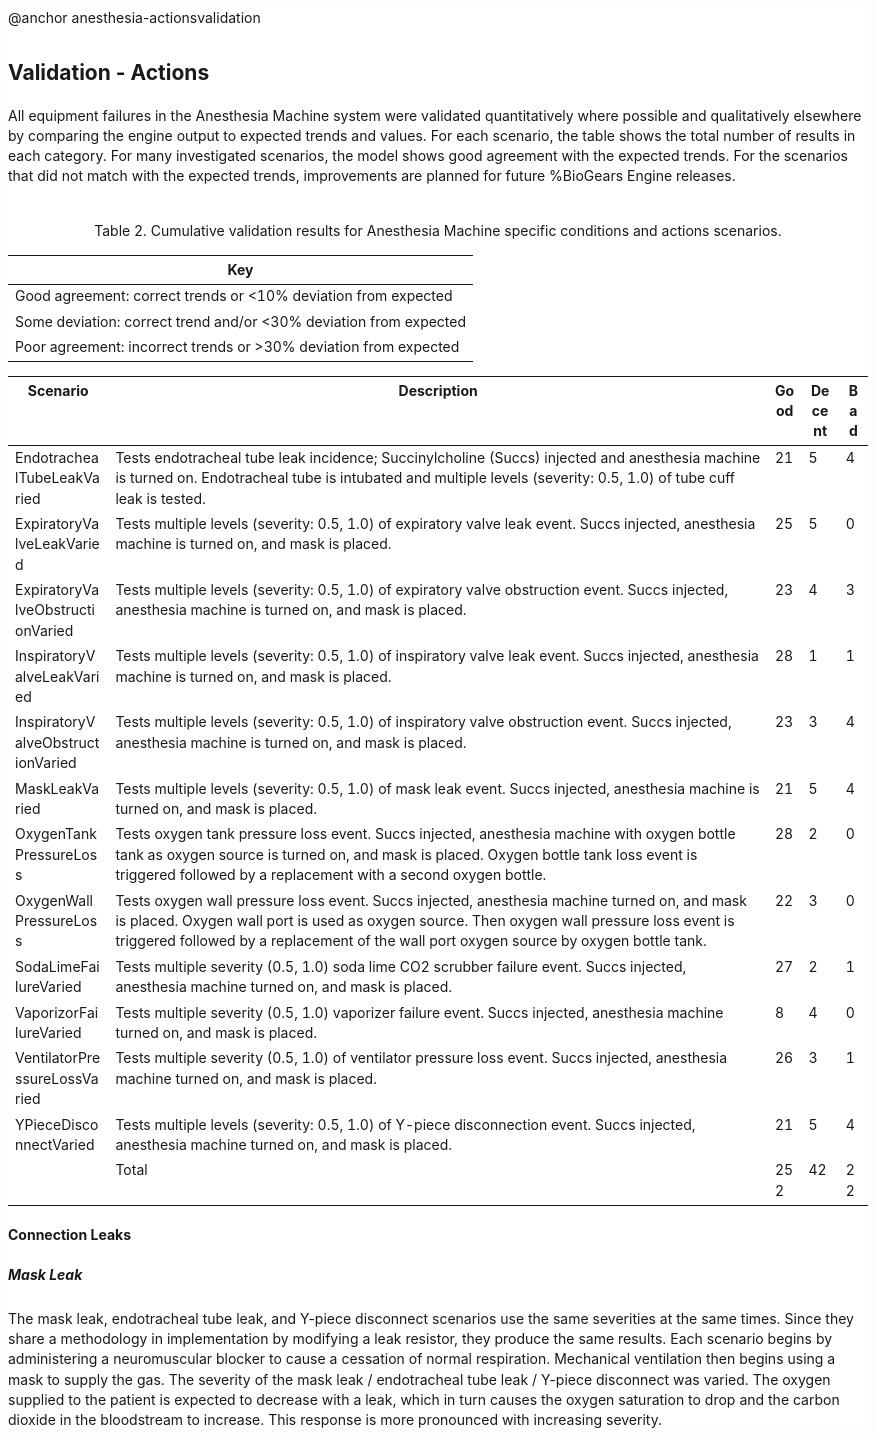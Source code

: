 @anchor anesthesia-actionsvalidation
## Validation - Actions

All equipment failures in the Anesthesia Machine system were validated quantitatively where possible and qualitatively elsewhere by comparing the engine output to expected trends and values. For each scenario, the table shows the total number of results in each category. For many investigated scenarios, the model shows good agreement with the expected trends. For the scenarios that did not match with the expected trends, improvements are planned for future %BioGears Engine releases.

<center><br>
Table 2. Cumulative validation results for Anesthesia Machine specific conditions and actions scenarios.
</center>

|	Key	|
|	---	|
|<span class="success">	Good agreement: correct trends or <10% deviation from expected	</span>|
|<span class="warning"> 	Some deviation: correct trend and/or <30% deviation from expected	</span>|
|<span class="danger">	Poor agreement: incorrect trends or >30% deviation from expected	</span>|

|	Scenario 	|	Description	|	Good	|	Decent	|	Bad	|
|	---	|	---	|	---	|	---	|	---	|
|	EndotrachealTubeLeakVaried	|	Tests endotracheal tube leak incidence; Succinylcholine (Succs) injected and anesthesia machine is turned on. Endotracheal tube is intubated and multiple levels (severity:  0.5, 1.0)  of tube cuff leak is tested.	|<span class="success">	21	</span>|<span class="warning">	5	</span>|<span class="danger">	4	</span>|
|	ExpiratoryValveLeakVaried	|	Tests multiple levels (severity: 0.5, 1.0) of expiratory valve leak event. Succs injected, anesthesia machine is turned on, and mask is placed. 	|<span class="success">	25	</span>|<span class="warning">	5	</span>|<span class="danger">	0	</span>|
|	ExpiratoryValveObstructionVaried	|	Tests multiple levels (severity: 0.5, 1.0) of expiratory valve obstruction event. Succs injected, anesthesia machine is turned on, and mask is placed. 	|<span class="success">	23	</span>|<span class="warning">	4	</span>|<span class="danger">	3	</span>|
|	InspiratoryValveLeakVaried	|	Tests multiple levels (severity: 0.5, 1.0) of inspiratory valve leak event. Succs injected, anesthesia machine is turned on, and mask is placed. 	|<span class="success">	28	</span>|<span class="warning">	1	</span>|<span class="danger">	1	</span>|
|	InspiratoryValveObstructionVaried	|	Tests multiple levels (severity: 0.5, 1.0) of inspiratory valve obstruction event. Succs injected, anesthesia machine is turned on, and mask is placed. 	|<span class="success">	23	</span>|<span class="warning">	3	</span>|<span class="danger">	4	</span>|
|	MaskLeakVaried	|	Tests multiple levels (severity: 0.5, 1.0) of mask leak event. Succs injected, anesthesia machine is turned on, and mask is placed. 	|<span class="success">	21	</span>|<span class="warning">	5	</span>|<span class="danger">	4	</span>|
|	OxygenTankPressureLoss	|	Tests oxygen tank pressure loss event. Succs injected, anesthesia machine with oxygen bottle tank as oxygen source is turned on, and mask is placed. Oxygen bottle tank loss event is triggered followed by a replacement with a second oxygen bottle.	|<span class="success">	28	</span>|<span class="warning">	2	</span>|<span class="danger">	0	</span>|
|	OxygenWallPressureLoss	|	Tests oxygen wall pressure loss event. Succs injected, anesthesia machine turned on, and mask is placed. Oxygen wall port is used as oxygen source. Then oxygen wall pressure loss event is triggered followed by a replacement of the wall port oxygen source by oxygen bottle tank.	|<span class="success">	22	</span>|<span class="warning">	3	</span>|<span class="danger">	0	</span>|
|	SodaLimeFailureVaried	|	Tests multiple severity (0.5, 1.0) soda lime CO2 scrubber failure event. Succs injected, anesthesia machine turned on, and mask is placed. 	|<span class="success">	27	</span>|<span class="warning">	2	</span>|<span class="danger">	1	</span>|
|	VaporizorFailureVaried	|	Tests multiple severity (0.5, 1.0) vaporizer failure event. Succs injected, anesthesia machine turned on, and mask is placed. 	|<span class="success">	8	</span>|<span class="warning">	4	</span>|<span class="danger">	0	</span>|
|	VentilatorPressureLossVaried	|	Tests multiple severity (0.5, 1.0) of ventilator pressure loss event. Succs injected, anesthesia machine turned on, and mask is placed. 	|<span class="success">	26	</span>|<span class="warning">	3	</span>|<span class="danger">	1	</span>|
|	YPieceDisconnectVaried	|	Tests multiple levels  (severity: 0.5, 1.0) of Y-piece disconnection event. Succs injected, anesthesia machine turned on, and mask is placed. 	|<span class="success">	21	</span>|<span class="warning">	5	</span>|<span class="danger">	4	</span>|
|		|	Total	|<span class="success">	252	</span>|<span class="warning">	42	</span>|<span class="danger">	22	</span>|


#### Connection Leaks

##### Mask Leak

The mask leak, endotracheal tube leak, and Y-piece disconnect scenarios use the same severities at the same times.  Since they share a methodology in implementation by modifying a leak resistor, they produce the same results.  Each scenario begins by administering a neuromuscular blocker to cause a cessation of normal 
respiration. Mechanical ventilation then begins using a mask to supply the gas. The severity of 
the mask leak / endotracheal tube leak / Y-piece disconnect was varied. The oxygen supplied to the patient is expected to decrease with a leak, which in turn 
causes the oxygen saturation to drop and the carbon dioxide 
in the bloodstream to increase. This response is more pronounced
with increasing severity.
